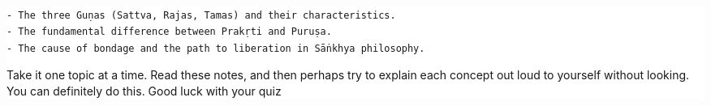     - The three Guṇas (Sattva, Rajas, Tamas) and their characteristics.
    - The fundamental difference between Prakṛti and Puruṣa.
    - The cause of bondage and the path to liberation in Sāṅkhya philosophy.

Take it one topic at a time. Read these notes, and then perhaps try to explain each concept out loud to yourself without looking. You can definitely do this. Good luck with your quiz
